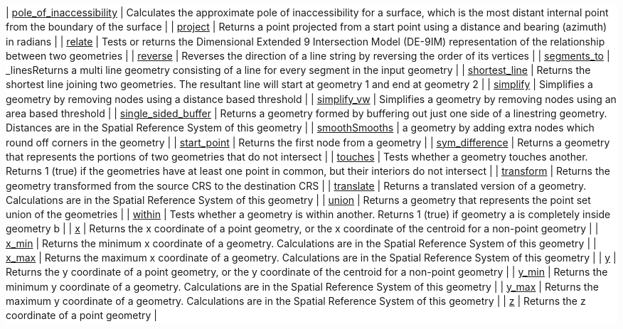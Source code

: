 | [pole\_of\_inaccessibility](pole_of_inaccessibility.md) | Calculates the approximate pole of inaccessibility for a surface, which is the most distant internal point from the boundary of the surface |
| [project](project.md) | Returns a point projected from a start point using a distance and bearing \(azimuth\) in radians |
| [relate](relate.md) | Tests or returns the Dimensional Extended 9 Intersection Model \(DE-9IM\) representation of the relationship between two geometries |
| [reverse](reverse.md) | Reverses the direction of a line string by reversing the order of its vertices |
| [segments\_to](https://github.com/pigreco/HfcQGIS/tree/852bbb62a0d5b7739914d4de0ea5b1ebbb5d81d1/gr_funzioni/geometria/funzioni/segments_to.md) | \_linesReturns a multi line geometry consisting of a line for every segment in the input geometry |
| [shortest\_line](shortest_line.md) | Returns the shortest line joining two geometries. The resultant line will start at geometry 1 and end at geometry 2 |
| [simplify](simplify.md) | Simplifies a geometry by removing nodes using a distance based threshold |
| [simplify\_vw](simplify_vw.md) | Simplifies a geometry by removing nodes using an area based threshold |
| [single\_sided\_buffer](single_sided_buffer.md) | Returns a geometry formed by buffering out just one side of a linestring geometry. Distances are in the Spatial Reference System of this geometry |
| [smoothSmooths](https://github.com/pigreco/HfcQGIS/tree/852bbb62a0d5b7739914d4de0ea5b1ebbb5d81d1/gr_funzioni/geometria/funzioni/smoothSmooths.md) | a geometry by adding extra nodes which round off corners in the geometry |
| [start\_point](start_point.md) | Returns the first node from a geometry |
| [sym\_difference](sym_difference.md) | Returns a geometry that represents the portions of two geometries that do not intersect |
| [touches](touches.md) | Tests whether a geometry touches another. Returns 1 \(true\) if the geometries have at least one point in common, but their interiors do not intersect |
| [transform](transform.md) | Returns the geometry transformed from the source CRS to the destination CRS |
| [translate](translate.md) | Returns a translated version of a geometry. Calculations are in the Spatial Reference System of this geometry |
| [union](union.md) | Returns a geometry that represents the point set union of the geometries |
| [within](within.md) | Tests whether a geometry is within another. Returns 1 \(true\) if geometry a is completely inside geometry b |
| [x](x.md) | Returns the x coordinate of a point geometry, or the x coordinate of the centroid for a non-point geometry |
| [x\_min](x_min.md) | Returns the minimum x coordinate of a geometry. Calculations are in the Spatial Reference System of this geometry |
| [x\_max](x_max.md) | Returns the maximum x coordinate of a geometry. Calculations are in the Spatial Reference System of this geometry |
| [y](y.md) | Returns the y coordinate of a point geometry, or the y coordinate of the centroid for a non-point geometry |
| [y\_min](y_min.md) | Returns the minimum y coordinate of a geometry. Calculations are in the Spatial Reference System of this geometry |
| [y\_max](y_max.md) | Returns the maximum y coordinate of a geometry. Calculations are in the Spatial Reference System of this geometry |
| [z](z.md) | Returns the z coordinate of a point geometry |
